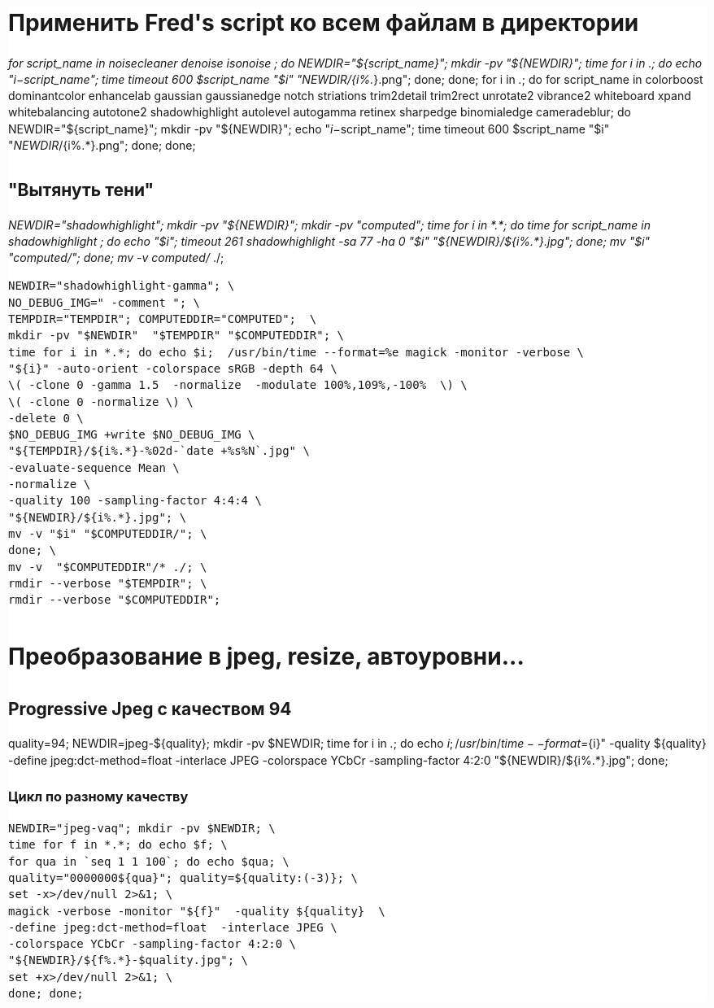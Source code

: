 # Применить Fred's script ко всем файлам в директории 
*for script_name in noisecleaner denoise isonoise ; do NEWDIR="${script_name}"; mkdir -pv "${NEWDIR}"; time for i in *.*; do echo "$i-$script_name"; time timeout 600 $script_name "$i" "${NEWDIR}/${i%.*}.png"; done; done;
for i in *.*; do for script_name in  colorboost dominantcolor enhancelab gaussian gaussianedge notch striations trim2detail trim2rect unrotate2 vibrance2 whiteboard xpand whitebalancing  autotone2 shadowhighlight autolevel autogamma retinex  sharpedge binomialedge cameradeblur; do NEWDIR="${script_name}"; mkdir -pv "${NEWDIR}";  echo "$i-$script_name"; time timeout 600 $script_name "$i" "${NEWDIR}/${i%.*}.png"; done; done;

## "Вытянуть тени" 
*NEWDIR="shadowhighlight"; mkdir -pv "${NEWDIR}"; mkdir -pv "computed"; time for i in *.*; do time for script_name in shadowhighlight ; do echo "$i"; timeout 261 shadowhighlight -sa 77 -ha 0 "$i" "${NEWDIR}/${i%.*}.jpg"; done; mv "$i" "computed/"; done; mv -v computed/* ./;
<pre>
NEWDIR="shadowhighlight-gamma"; \
NO_DEBUG_IMG=" -comment "; \
TEMPDIR="TEMPDIR"; COMPUTEDDIR="COMPUTED";  \
mkdir -pv "$NEWDIR"  "$TEMPDIR" "$COMPUTEDDIR"; \
time for i in *.*; do echo $i;  /usr/bin/time --format=%e magick -monitor -verbose \
"${i}" -auto-orient -colorspace sRGB -depth 64 \
\( -clone 0 -gamma 1.5  -normalize  -modulate 100%,109%,-100%  \) \
\( -clone 0 -normalize \) \
-delete 0 \
$NO_DEBUG_IMG +write $NO_DEBUG_IMG \
"${TEMPDIR}/${i%.*}-%02d-`date +%s%N`.jpg" \
-evaluate-sequence Mean \
-normalize \
-quality 100 -sampling-factor 4:4:4 \
"${NEWDIR}/${i%.*}.jpg"; \
mv -v "$i" "$COMPUTEDDIR/"; \
done; \
mv -v  "$COMPUTEDDIR"/* ./; \
rmdir --verbose "$TEMPDIR"; \
rmdir --verbose "$COMPUTEDDIR";
</pre>

# Преобразование в jpeg, resize, автоуровни... 
## Progressive Jpeg с качеством 94 
quality=94; NEWDIR=jpeg-${quality}; mkdir -pv $NEWDIR; time for i in *.*; do echo $i; /usr/bin/time --format=%e magick "${i}"  -quality ${quality}  -define jpeg:dct-method=float  -interlace JPEG -colorspace YCbCr -sampling-factor 4:2:0  "${NEWDIR}/${i%.*}.jpg"; done;

### Цикл по разному качеству 


<pre>
NEWDIR="jpeg-vaq"; mkdir -pv $NEWDIR; \
time for f in *.*; do echo $f; \
for qua in `seq 1 1 100`; do echo $qua; \
quality="0000000${qua}"; quality=${quality:(-3)}; \
set -x>/dev/null 2>&1; \
magick -verbose -monitor "${f}"  -quality ${quality}  \
-define jpeg:dct-method=float  -interlace JPEG \
-colorspace YCbCr -sampling-factor 4:2:0 \
"${NEWDIR}/${f%.*}-$quality.jpg"; \
set +x>/dev/null 2>&1; \
done; done;
</pre>
